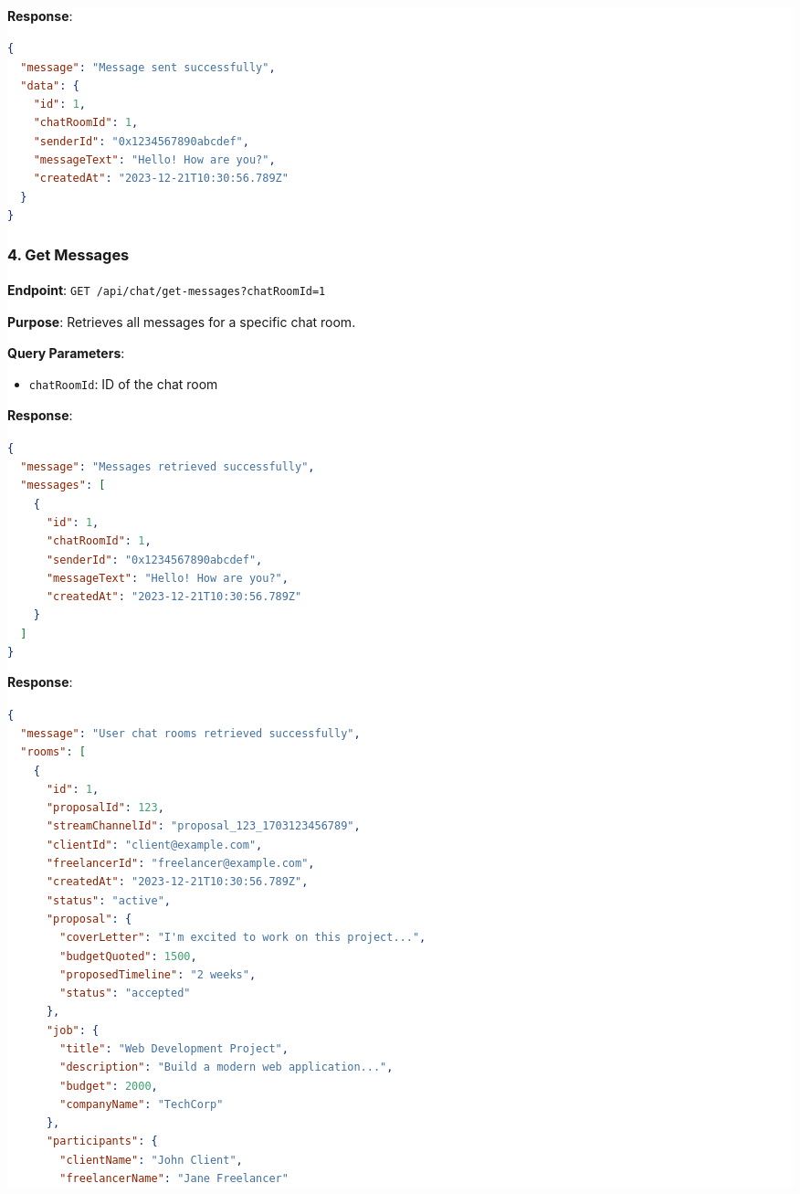 **Response**:
```json
{
  "message": "Message sent successfully",
  "data": {
    "id": 1,
    "chatRoomId": 1,
    "senderId": "0x1234567890abcdef",
    "messageText": "Hello! How are you?",
    "createdAt": "2023-12-21T10:30:56.789Z"
  }
}
```

### 4. Get Messages
**Endpoint**: `GET /api/chat/get-messages?chatRoomId=1`

**Purpose**: Retrieves all messages for a specific chat room.

**Query Parameters**:
- `chatRoomId`: ID of the chat room

**Response**:
```json
{
  "message": "Messages retrieved successfully",
  "messages": [
    {
      "id": 1,
      "chatRoomId": 1,
      "senderId": "0x1234567890abcdef",
      "messageText": "Hello! How are you?",
      "createdAt": "2023-12-21T10:30:56.789Z"
    }
  ]
}
```

**Response**:
```json
{
  "message": "User chat rooms retrieved successfully",
  "rooms": [
    {
      "id": 1,
      "proposalId": 123,
      "streamChannelId": "proposal_123_1703123456789",
      "clientId": "client@example.com",
      "freelancerId": "freelancer@example.com",
      "createdAt": "2023-12-21T10:30:56.789Z",
      "status": "active",
      "proposal": {
        "coverLetter": "I'm excited to work on this project...",
        "budgetQuoted": 1500,
        "proposedTimeline": "2 weeks",
        "status": "accepted"
      },
      "job": {
        "title": "Web Development Project",
        "description": "Build a modern web application...",
        "budget": 2000,
        "companyName": "TechCorp"
      },
      "participants": {
        "clientName": "John Client",
        "freelancerName": "Jane Freelancer"
```